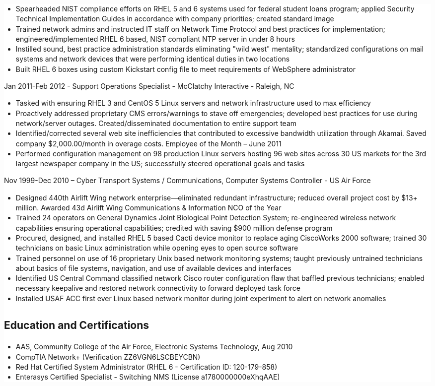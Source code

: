 * Spearheaded NIST compliance efforts on RHEL 5 and 6 systems used for federal student loans program; applied Security Technical Implementation Guides in accordance with company priorities; created standard image
* Trained network admins and instructed IT staff on Network Time Protocol and best practices for implementation; engineered/implemented RHEL 6 based, NIST compliant NTP server in under 8 hours
* Instilled sound, best practice administration standards eliminating "wild west" mentality; standardized configurations on mail systems and network devices that were performing identical duties in two locations
* Built RHEL 6 boxes using custom Kickstart config file to meet requirements of WebSphere administrator

Jan 2011-Feb 2012 - Support Operations Specialist - McClatchy Interactive - Raleigh, NC

* Tasked with ensuring RHEL 3 and CentOS 5 Linux servers and network infrastructure used to max efficiency
* Proactively addressed proprietary CMS errors/warnings to stave off emergencies; developed best practices for use during network/server outages. Created/disseminated documentation to entire support team
* Identified/corrected several web site inefficiencies that contributed to excessive bandwidth utilization through Akamai. Saved company $2,000.00/month in overage costs. Employee of the Month – June 2011
* Performed configuration management on 98 production Linux servers hosting 96 web sites across 30 US markets for the 3rd largest newspaper company in the US; successfully steered operational goals and tasks

Nov 1999-Dec 2010 – Cyber Transport Systems / Communications, Computer Systems Controller - US Air Force

* Designed 440th Airlift Wing network enterprise—eliminated redundant infrastructure; reduced overall project cost by $13+ million. Awarded 43d Airlift Wing Communications & Information NCO of the Year
* Trained 24 operators on General Dynamics Joint Biological Point Detection System; re-engineered wireless network capabilities ensuring operational capabilities; credited with saving $900 million defense program
* Procured, designed, and installed RHEL 5 based Cacti device monitor to replace aging CiscoWorks 2000 software; trained 30 technicians on basic Linux administration while opening eyes to open source software
* Trained personnel on use of 16 proprietary Unix based network monitoring systems; taught previously untrained technicians about basics of file systems, navigation, and use of available devices and interfaces
* Identified US Central Command classified network Cisco router configuration flaw that baffled previous technicians; enabled necessary keepalive and restored network connectivity to forward deployed task force
* Installed USAF ACC first ever Linux based network monitor during joint experiment to alert on network anomalies

## Education and Certifications

* AAS, Community College of the Air Force, Electronic Systems Technology, Aug 2010
* CompTIA Network+ (Verification ZZ6VGN6LSCBEYCBN)
* Red Hat Certified System Administrator (RHEL 6 - Certification ID: 120-179-858)
* Enterasys Certified Specialist - Switching NMS (License a1780000000eXhqAAE)
